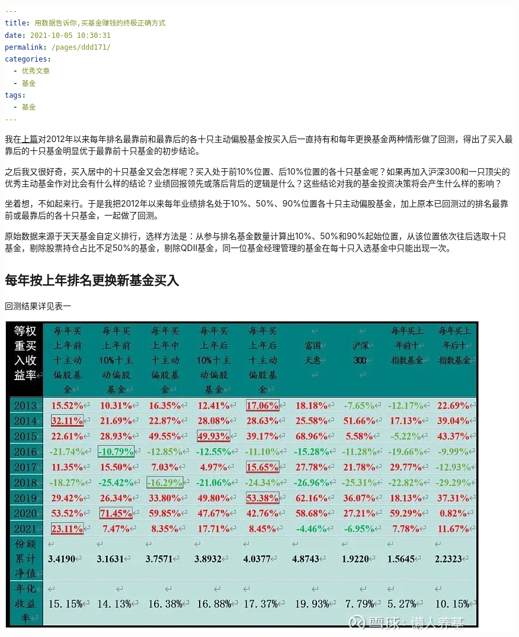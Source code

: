 ```yaml
---
title: 用数据告诉你,买基金赚钱的终极正确方式
date: 2021-10-05 10:30:31
permalink: /pages/ddd171/
categories:
  - 优秀文章
  - 基金
tags:
  - 基金
---
```


我在[上篇](/pages/d85647/)对2012年以来每年排名最靠前和最靠后的各十只主动偏股基金按买入后一直持有和每年更换基金两种情形做了回测，得出了买入最靠后的十只基金明显优于最靠前十只基金的初步结论。

之后我又很好奇，买入居中的十只基金又会怎样呢？买入处于前10%位置、后10%位置的各十只基金呢？如果再加入沪深300和一只顶尖的优秀主动基金作对比会有什么样的结论？业绩回报领先或落后背后的逻辑是什么？这些结论对我的基金投资决策将会产生什么样的影响？

坐着想，不如起来行。于是我把2012年以来每年业绩排名处于10%、50%、90%位置各十只主动偏股基金，加上原本已回测过的排名最靠前或最靠后的各十只基金，一起做了回测。

原始数据来源于天天基金自定义排行，选样方法是：从参与排名基金数量计算出10%、50%和90%起始位置，从该位置依次往后选取十只基金，剔除股票持仓占比不足50%的基金，剔除QDII基金，同一位基金经理管理的基金在每十只入选基金中只能出现一次。

## 每年按上年排名更换新基金买入

回测结果详见表一

![](../../.vuepress/public/img/article/055.jpg)
